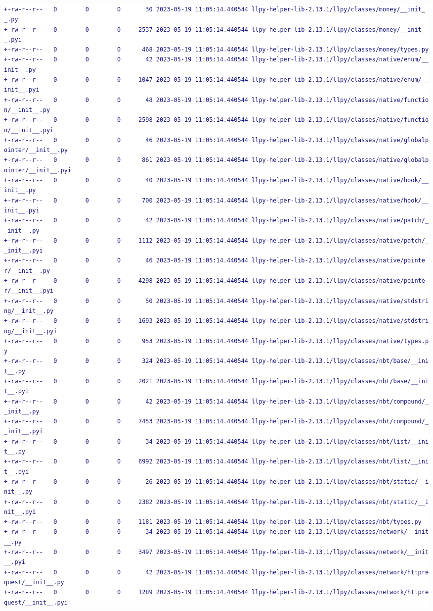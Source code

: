 ```diff
+-rw-r--r--   0        0        0       30 2023-05-19 11:05:14.440544 llpy-helper-lib-2.13.1/llpy/classes/money/__init__.py
+-rw-r--r--   0        0        0     2537 2023-05-19 11:05:14.440544 llpy-helper-lib-2.13.1/llpy/classes/money/__init__.pyi
+-rw-r--r--   0        0        0      468 2023-05-19 11:05:14.440544 llpy-helper-lib-2.13.1/llpy/classes/money/types.py
+-rw-r--r--   0        0        0       42 2023-05-19 11:05:14.440544 llpy-helper-lib-2.13.1/llpy/classes/native/enum/__init__.py
+-rw-r--r--   0        0        0     1047 2023-05-19 11:05:14.440544 llpy-helper-lib-2.13.1/llpy/classes/native/enum/__init__.pyi
+-rw-r--r--   0        0        0       48 2023-05-19 11:05:14.440544 llpy-helper-lib-2.13.1/llpy/classes/native/function/__init__.py
+-rw-r--r--   0        0        0     2598 2023-05-19 11:05:14.440544 llpy-helper-lib-2.13.1/llpy/classes/native/function/__init__.pyi
+-rw-r--r--   0        0        0       46 2023-05-19 11:05:14.440544 llpy-helper-lib-2.13.1/llpy/classes/native/globalpointer/__init__.py
+-rw-r--r--   0        0        0      861 2023-05-19 11:05:14.440544 llpy-helper-lib-2.13.1/llpy/classes/native/globalpointer/__init__.pyi
+-rw-r--r--   0        0        0       40 2023-05-19 11:05:14.440544 llpy-helper-lib-2.13.1/llpy/classes/native/hook/__init__.py
+-rw-r--r--   0        0        0      700 2023-05-19 11:05:14.440544 llpy-helper-lib-2.13.1/llpy/classes/native/hook/__init__.pyi
+-rw-r--r--   0        0        0       42 2023-05-19 11:05:14.440544 llpy-helper-lib-2.13.1/llpy/classes/native/patch/__init__.py
+-rw-r--r--   0        0        0     1112 2023-05-19 11:05:14.440544 llpy-helper-lib-2.13.1/llpy/classes/native/patch/__init__.pyi
+-rw-r--r--   0        0        0       46 2023-05-19 11:05:14.440544 llpy-helper-lib-2.13.1/llpy/classes/native/pointer/__init__.py
+-rw-r--r--   0        0        0     4298 2023-05-19 11:05:14.440544 llpy-helper-lib-2.13.1/llpy/classes/native/pointer/__init__.pyi
+-rw-r--r--   0        0        0       50 2023-05-19 11:05:14.440544 llpy-helper-lib-2.13.1/llpy/classes/native/stdstring/__init__.py
+-rw-r--r--   0        0        0     1693 2023-05-19 11:05:14.440544 llpy-helper-lib-2.13.1/llpy/classes/native/stdstring/__init__.pyi
+-rw-r--r--   0        0        0      953 2023-05-19 11:05:14.440544 llpy-helper-lib-2.13.1/llpy/classes/native/types.py
+-rw-r--r--   0        0        0      324 2023-05-19 11:05:14.440544 llpy-helper-lib-2.13.1/llpy/classes/nbt/base/__init__.py
+-rw-r--r--   0        0        0     2021 2023-05-19 11:05:14.440544 llpy-helper-lib-2.13.1/llpy/classes/nbt/base/__init__.pyi
+-rw-r--r--   0        0        0       42 2023-05-19 11:05:14.440544 llpy-helper-lib-2.13.1/llpy/classes/nbt/compound/__init__.py
+-rw-r--r--   0        0        0     7453 2023-05-19 11:05:14.440544 llpy-helper-lib-2.13.1/llpy/classes/nbt/compound/__init__.pyi
+-rw-r--r--   0        0        0       34 2023-05-19 11:05:14.440544 llpy-helper-lib-2.13.1/llpy/classes/nbt/list/__init__.py
+-rw-r--r--   0        0        0     6992 2023-05-19 11:05:14.440544 llpy-helper-lib-2.13.1/llpy/classes/nbt/list/__init__.pyi
+-rw-r--r--   0        0        0       26 2023-05-19 11:05:14.440544 llpy-helper-lib-2.13.1/llpy/classes/nbt/static/__init__.py
+-rw-r--r--   0        0        0     2382 2023-05-19 11:05:14.440544 llpy-helper-lib-2.13.1/llpy/classes/nbt/static/__init__.pyi
+-rw-r--r--   0        0        0     1181 2023-05-19 11:05:14.440544 llpy-helper-lib-2.13.1/llpy/classes/nbt/types.py
+-rw-r--r--   0        0        0       34 2023-05-19 11:05:14.440544 llpy-helper-lib-2.13.1/llpy/classes/network/__init__.py
+-rw-r--r--   0        0        0     3497 2023-05-19 11:05:14.440544 llpy-helper-lib-2.13.1/llpy/classes/network/__init__.pyi
+-rw-r--r--   0        0        0       42 2023-05-19 11:05:14.440544 llpy-helper-lib-2.13.1/llpy/classes/network/httprequest/__init__.py
+-rw-r--r--   0        0        0     1289 2023-05-19 11:05:14.440544 llpy-helper-lib-2.13.1/llpy/classes/network/httprequest/__init__.pyi
```